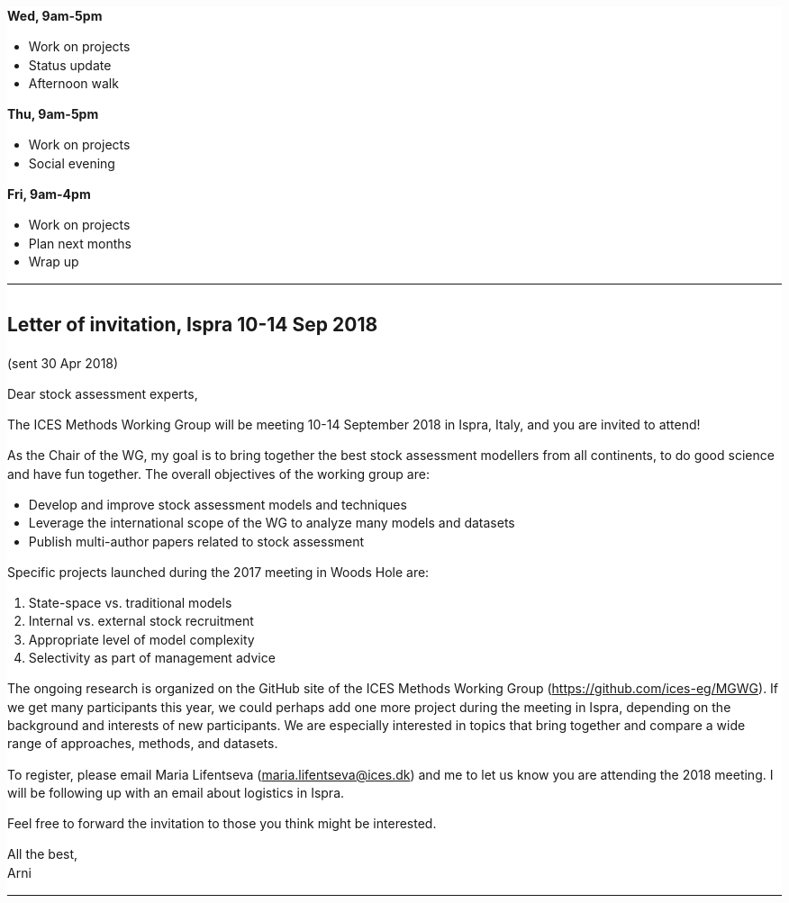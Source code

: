 **Wed, 9am-5pm**
* Work on projects
* Status update
* Afternoon walk

**Thu, 9am-5pm**
* Work on projects
* Social evening

**Fri, 9am-4pm**
* Work on projects
* Plan next months
* Wrap up

***

## Letter of invitation, Ispra 10-14 Sep 2018

(sent 30 Apr 2018)

Dear stock assessment experts,

The ICES Methods Working Group will be meeting 10-14 September 2018 in Ispra,
Italy, and you are invited to attend!

As the Chair of the WG, my goal is to bring together the best stock assessment
modellers from all continents, to do good science and have fun together. The
overall objectives of the working group are:

* Develop and improve stock assessment models and techniques
* Leverage the international scope of the WG to analyze many models and datasets
* Publish multi-author papers related to stock assessment

Specific projects launched during the 2017 meeting in Woods Hole are:

1. State-space vs. traditional models
2. Internal vs. external stock recruitment
3. Appropriate level of model complexity
4. Selectivity as part of management advice

The ongoing research is organized on the GitHub site of the ICES Methods Working
Group (https://github.com/ices-eg/MGWG). If we get many participants this year,
we could perhaps add one more project during the meeting in Ispra, depending on
the background and interests of new participants. We are especially interested
in topics that bring together and compare a wide range of approaches, methods,
and datasets.

To register, please email Maria Lifentseva (maria.lifentseva@ices.dk) and me to
let us know you are attending the 2018 meeting. I will be following up with an
email about logistics in Ispra.

Feel free to forward the invitation to those you think might be interested.

All the best,<br>
Arni

***
